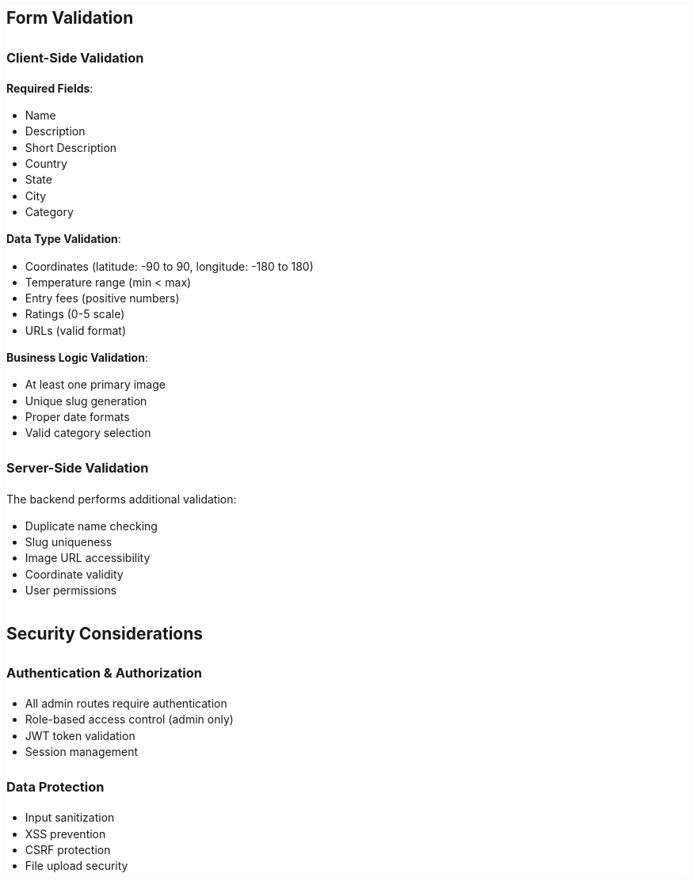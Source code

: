 ## Form Validation

### Client-Side Validation

**Required Fields**:
- Name
- Description
- Short Description
- Country
- State
- City
- Category

**Data Type Validation**:
- Coordinates (latitude: -90 to 90, longitude: -180 to 180)
- Temperature range (min < max)
- Entry fees (positive numbers)
- Ratings (0-5 scale)
- URLs (valid format)

**Business Logic Validation**:
- At least one primary image
- Unique slug generation
- Proper date formats
- Valid category selection

### Server-Side Validation

The backend performs additional validation:
- Duplicate name checking
- Slug uniqueness
- Image URL accessibility
- Coordinate validity
- User permissions

## Security Considerations

### Authentication & Authorization

- All admin routes require authentication
- Role-based access control (admin only)
- JWT token validation
- Session management

### Data Protection

- Input sanitization
- XSS prevention
- CSRF protection
- File upload security
